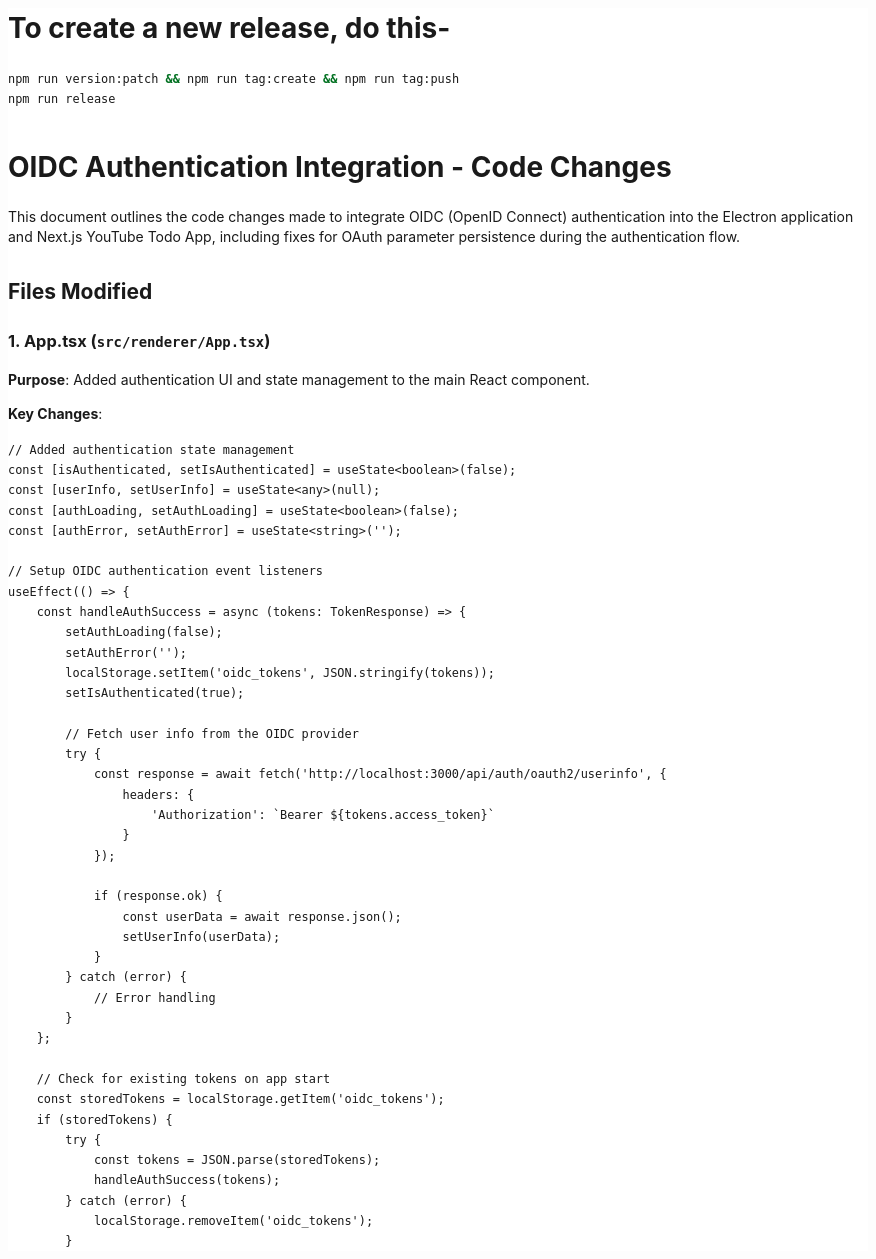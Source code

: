 # To create a new release, do this-

```bash
npm run version:patch && npm run tag:create && npm run tag:push
npm run release
```


# OIDC Authentication Integration - Code Changes

This document outlines the code changes made to integrate OIDC (OpenID Connect) authentication into the Electron application and Next.js YouTube Todo App, including fixes for OAuth parameter persistence during the authentication flow.

## Files Modified

### 1. App.tsx (`src/renderer/App.tsx`)

**Purpose**: Added authentication UI and state management to the main React component.

**Key Changes**:

```tsx
// Added authentication state management
const [isAuthenticated, setIsAuthenticated] = useState<boolean>(false);
const [userInfo, setUserInfo] = useState<any>(null);
const [authLoading, setAuthLoading] = useState<boolean>(false);
const [authError, setAuthError] = useState<string>('');

// Setup OIDC authentication event listeners
useEffect(() => {
    const handleAuthSuccess = async (tokens: TokenResponse) => {
        setAuthLoading(false);
        setAuthError('');
        localStorage.setItem('oidc_tokens', JSON.stringify(tokens));
        setIsAuthenticated(true);
        
        // Fetch user info from the OIDC provider
        try {
            const response = await fetch('http://localhost:3000/api/auth/oauth2/userinfo', {
                headers: {
                    'Authorization': `Bearer ${tokens.access_token}`
                }
            });
            
            if (response.ok) {
                const userData = await response.json();
                setUserInfo(userData);
            }
        } catch (error) {
            // Error handling
        }
    };

    // Check for existing tokens on app start
    const storedTokens = localStorage.getItem('oidc_tokens');
    if (storedTokens) {
        try {
            const tokens = JSON.parse(storedTokens);
            handleAuthSuccess(tokens);
        } catch (error) {
            localStorage.removeItem('oidc_tokens');
        }
```